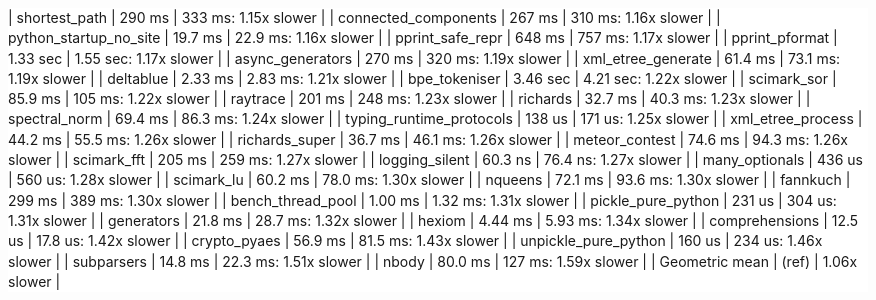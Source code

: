 | shortest_path              | 290 ms                                                          | 333 ms: 1.15x slower                                                            |
| connected_components       | 267 ms                                                          | 310 ms: 1.16x slower                                                            |
| python_startup_no_site     | 19.7 ms                                                         | 22.9 ms: 1.16x slower                                                           |
| pprint_safe_repr           | 648 ms                                                          | 757 ms: 1.17x slower                                                            |
| pprint_pformat             | 1.33 sec                                                        | 1.55 sec: 1.17x slower                                                          |
| async_generators           | 270 ms                                                          | 320 ms: 1.19x slower                                                            |
| xml_etree_generate         | 61.4 ms                                                         | 73.1 ms: 1.19x slower                                                           |
| deltablue                  | 2.33 ms                                                         | 2.83 ms: 1.21x slower                                                           |
| bpe_tokeniser              | 3.46 sec                                                        | 4.21 sec: 1.22x slower                                                          |
| scimark_sor                | 85.9 ms                                                         | 105 ms: 1.22x slower                                                            |
| raytrace                   | 201 ms                                                          | 248 ms: 1.23x slower                                                            |
| richards                   | 32.7 ms                                                         | 40.3 ms: 1.23x slower                                                           |
| spectral_norm              | 69.4 ms                                                         | 86.3 ms: 1.24x slower                                                           |
| typing_runtime_protocols   | 138 us                                                          | 171 us: 1.25x slower                                                            |
| xml_etree_process          | 44.2 ms                                                         | 55.5 ms: 1.26x slower                                                           |
| richards_super             | 36.7 ms                                                         | 46.1 ms: 1.26x slower                                                           |
| meteor_contest             | 74.6 ms                                                         | 94.3 ms: 1.26x slower                                                           |
| scimark_fft                | 205 ms                                                          | 259 ms: 1.27x slower                                                            |
| logging_silent             | 60.3 ns                                                         | 76.4 ns: 1.27x slower                                                           |
| many_optionals             | 436 us                                                          | 560 us: 1.28x slower                                                            |
| scimark_lu                 | 60.2 ms                                                         | 78.0 ms: 1.30x slower                                                           |
| nqueens                    | 72.1 ms                                                         | 93.6 ms: 1.30x slower                                                           |
| fannkuch                   | 299 ms                                                          | 389 ms: 1.30x slower                                                            |
| bench_thread_pool          | 1.00 ms                                                         | 1.32 ms: 1.31x slower                                                           |
| pickle_pure_python         | 231 us                                                          | 304 us: 1.31x slower                                                            |
| generators                 | 21.8 ms                                                         | 28.7 ms: 1.32x slower                                                           |
| hexiom                     | 4.44 ms                                                         | 5.93 ms: 1.34x slower                                                           |
| comprehensions             | 12.5 us                                                         | 17.8 us: 1.42x slower                                                           |
| crypto_pyaes               | 56.9 ms                                                         | 81.5 ms: 1.43x slower                                                           |
| unpickle_pure_python       | 160 us                                                          | 234 us: 1.46x slower                                                            |
| subparsers                 | 14.8 ms                                                         | 22.3 ms: 1.51x slower                                                           |
| nbody                      | 80.0 ms                                                         | 127 ms: 1.59x slower                                                            |
| Geometric mean             | (ref)                                                           | 1.06x slower                                                                    |